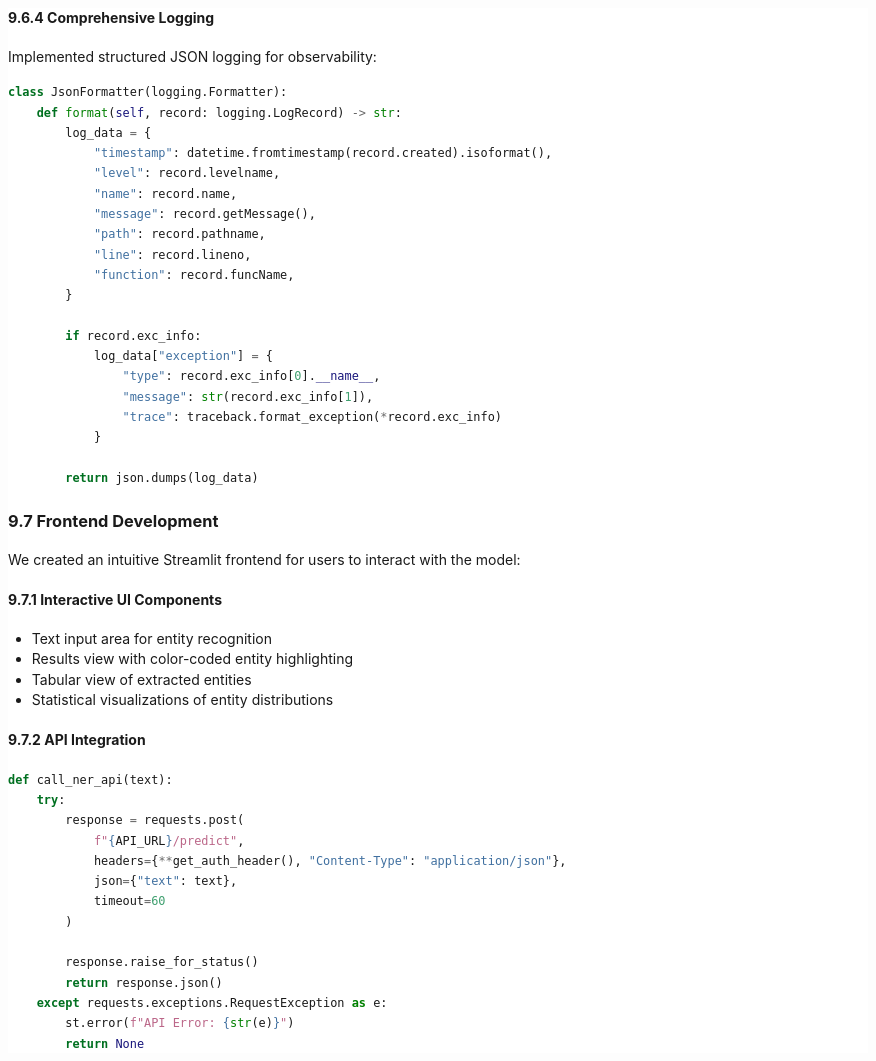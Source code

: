 #### 9.6.4 Comprehensive Logging

Implemented structured JSON logging for observability:
```python
class JsonFormatter(logging.Formatter):
    def format(self, record: logging.LogRecord) -> str:
        log_data = {
            "timestamp": datetime.fromtimestamp(record.created).isoformat(),
            "level": record.levelname,
            "name": record.name,
            "message": record.getMessage(),
            "path": record.pathname,
            "line": record.lineno,
            "function": record.funcName,
        }
        
        if record.exc_info:
            log_data["exception"] = {
                "type": record.exc_info[0].__name__,
                "message": str(record.exc_info[1]),
                "trace": traceback.format_exception(*record.exc_info)
            }
                
        return json.dumps(log_data)
```

### 9.7 Frontend Development

We created an intuitive Streamlit frontend for users to interact with the model:

#### 9.7.1 Interactive UI Components
- Text input area for entity recognition
- Results view with color-coded entity highlighting
- Tabular view of extracted entities
- Statistical visualizations of entity distributions

#### 9.7.2 API Integration
```python
def call_ner_api(text):
    try:
        response = requests.post(
            f"{API_URL}/predict", 
            headers={**get_auth_header(), "Content-Type": "application/json"},
            json={"text": text},
            timeout=60
        )
        
        response.raise_for_status()
        return response.json()
    except requests.exceptions.RequestException as e:
        st.error(f"API Error: {str(e)}")
        return None
```
